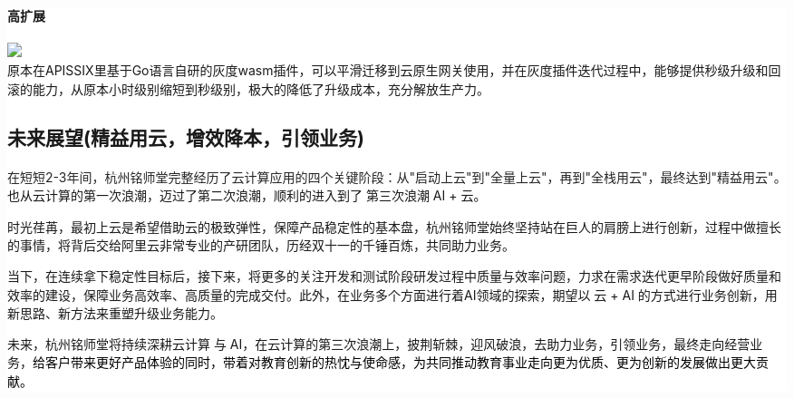 #### 高扩展 
![](https://cdn.nlark.com/yuque/0/2024/png/12854315/1733710649337-e559bd31-4fbe-4921-b530-339fbe653ee8.png)  
原本在APISSIX里基于Go语言自研的灰度wasm插件，可以平滑迁移到云原生网关使用，并在灰度插件迭代过程中，能够提供秒级升级和回滚的能力，从原本小时级别缩短到秒级别，极大的降低了升级成本，充分解放生产力。 

## 未来展望(精益用云，增效降本，引领业务) 
<font style="color:rgb(38, 38, 38);">在短短2-3年间，杭州铭师堂完整经历了云计算应用的四个关键阶段：从"启动上云"到"全量上云"，再到"全栈用云"，最终达到"精益用云"。</font>也从云计算的第一次浪潮，迈过了第二次浪潮，顺利的进入到了 第三次浪潮 AI + 云。

时光荏苒，最初上云是希望借助云的极致弹性，保障产品稳定性的基本盘，杭州铭师堂始终坚持站在巨人的肩膀上进行创新，过程中做擅长的事情，将背后交给阿里云非常专业的产研团队，历经双十一的千锤百炼，共同助力业务。

当下，在连续拿下稳定性目标后，接下来，将更多的关注开发和测试阶段研发过程中质量与效率问题，力求在需求迭代更早阶段做好质量和效率的建设，保障业务高效率、高质量的完成交付。此外，在业务多个方面进行着AI领域的探索，期望以 云 + AI 的方式进行业务创新，用新思路、新方法来重塑升级业务能力。

未来，杭州铭师堂将持续深耕云计算 与 AI，在云计算的第三次浪潮上，披荆斩棘，迎风破浪，去助力业务，引领业务，最终走向经营业务，<font style="color:rgb(0, 0, 0);">给客户带来更好产品体验的同时，带着对教育创新的热忱与使命感，为共同推动教育事业走向更为优质、更为创新的发展做出更大贡献。</font>


